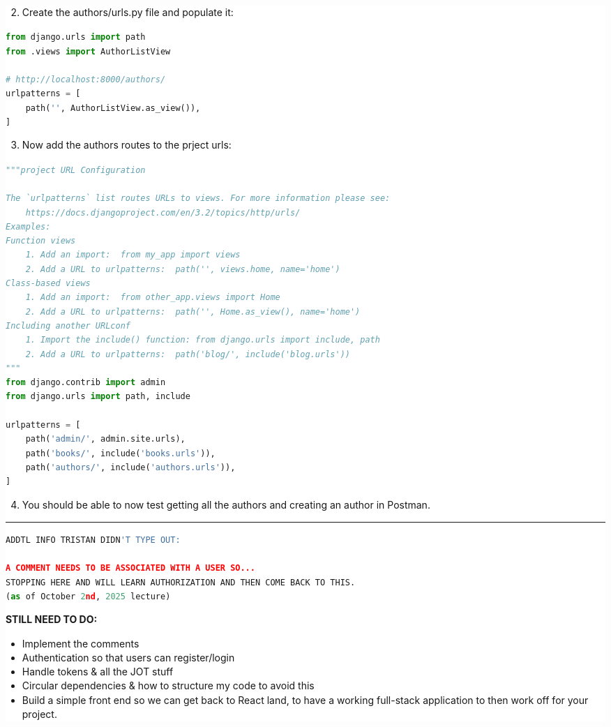 2. Create the authors/urls.py file and populate it:

```py
from django.urls import path
from .views import AuthorListView

# http://localhost:8000/authors/
urlpatterns = [
    path('', AuthorListView.as_view()),
]
```

3. Now add the authors routes to the prject urls:

```py
"""project URL Configuration

The `urlpatterns` list routes URLs to views. For more information please see:
    https://docs.djangoproject.com/en/3.2/topics/http/urls/
Examples:
Function views
    1. Add an import:  from my_app import views
    2. Add a URL to urlpatterns:  path('', views.home, name='home')
Class-based views
    1. Add an import:  from other_app.views import Home
    2. Add a URL to urlpatterns:  path('', Home.as_view(), name='home')
Including another URLconf
    1. Import the include() function: from django.urls import include, path
    2. Add a URL to urlpatterns:  path('blog/', include('blog.urls'))
"""
from django.contrib import admin
from django.urls import path, include

urlpatterns = [
    path('admin/', admin.site.urls),
    path('books/', include('books.urls')),
    path('authors/', include('authors.urls')),
]
```

4. You should be able to now test getting all the authors and creating an author in Postman.


<hr>

```py
ADDTL INFO TRISTAN DIDN'T TYPE OUT:

A COMMENT NEEDS TO BE ASSOCIATED WITH A USER SO...
STOPPING HERE AND WILL LEARN AUTHORIZATION AND THEN COME BACK TO THIS.
(as of October 2nd, 2025 lecture)
```
**STILL NEED TO DO:**
- Implement the comments
- Authentication so that users can register/login
- Handle tokens & all the JOT stuff
- Circular dependencies & how to structure my code to avoid this
- Build a simple front end so we can get back to React land, to have a working full-stack application to then work off for your project.
